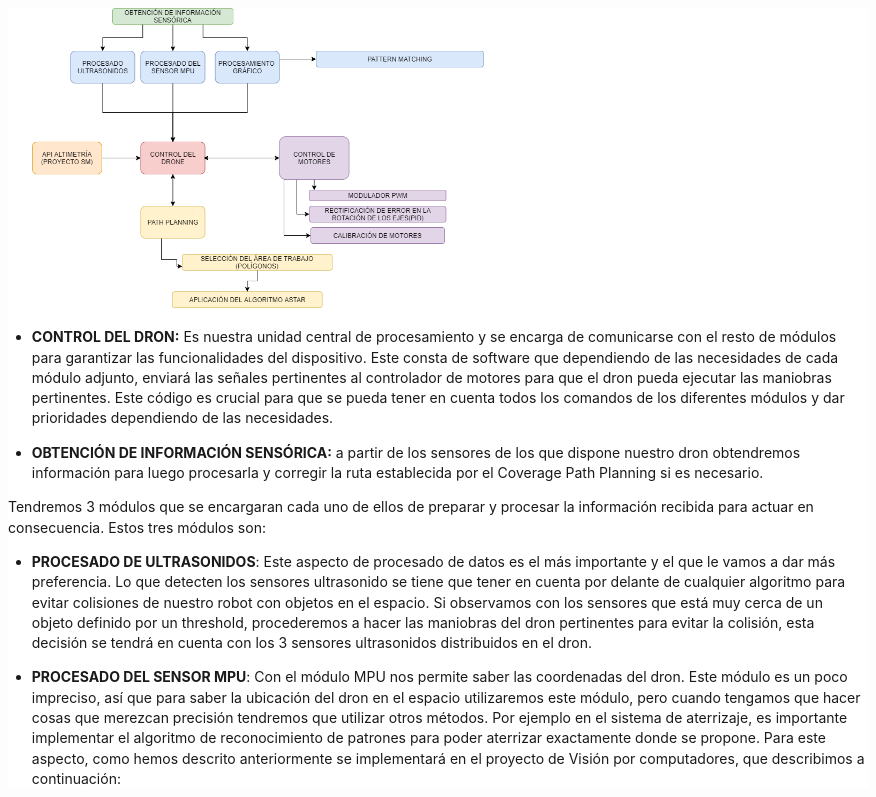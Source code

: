 <img src="/images/ARQUITECTURA_SW_def.png" width="500" height="300" >

* **CONTROL DEL DRON:** Es nuestra unidad central de procesamiento y se encarga de comunicarse con el resto de módulos para garantizar las funcionalidades del dispositivo. Este consta de software que dependiendo de las necesidades de cada módulo adjunto, enviará las señales pertinentes al controlador de motores para que el dron pueda ejecutar las maniobras pertinentes. 
Este código es crucial para que se pueda tener en cuenta todos los comandos de los diferentes módulos y dar prioridades dependiendo de las necesidades.

* **OBTENCIÓN DE INFORMACIÓN SENSÓRICA:** a partir de los sensores de los que dispone nuestro dron obtendremos información para luego procesarla y corregir la ruta establecida por el Coverage Path Planning  si es necesario.

Tendremos 3 módulos que se encargaran cada uno de ellos de preparar y procesar la información recibida para actuar en consecuencia. Estos tres módulos son:

   * **PROCESADO DE ULTRASONIDOS**: Este aspecto de procesado de datos es el más importante y el que le vamos a dar más preferencia. Lo que detecten los sensores ultrasonido se tiene que tener en cuenta por delante de cualquier algoritmo para evitar colisiones de nuestro robot con objetos en el espacio. Si observamos con los sensores que está muy cerca de un objeto definido por un threshold, procederemos a hacer las maniobras del dron pertinentes para evitar la colisión, esta decisión se tendrá en cuenta con los 3 sensores ultrasonidos distribuidos en el dron.

   * **PROCESADO DEL SENSOR MPU**: Con el módulo MPU nos permite saber las coordenadas del dron. Este módulo es un poco impreciso, así que para saber la ubicación del dron en el   espacio utilizaremos este módulo, pero cuando tengamos que hacer cosas que merezcan precisión tendremos que utilizar otros métodos. Por ejemplo en el sistema de aterrizaje, es importante implementar el algoritmo de reconocimiento de patrones para poder aterrizar exactamente donde se propone. Para este aspecto, como hemos descrito anteriormente se implementará en el proyecto de Visión por computadores, que describimos a continuación:
